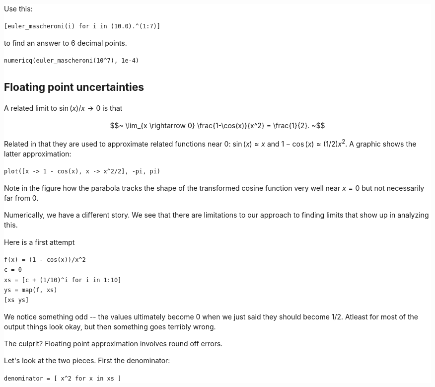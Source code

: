 Use this:

```verbatim
[euler_mascheroni(i) for i in (10.0).^(1:7)]
```

to find an answer to $6$ decimal points.

```
numericq(euler_mascheroni(10^7), 1e-4)
```



## Floating point uncertainties

A related limit to $\sin(x)/x \rightarrow 0$ is that

$$~
\lim_{x \rightarrow 0} \frac{1-\cos(x)}{x^2} = \frac{1}{2}.
~$$

Related in that they are used to approximate related functions near
$0$: $\sin(x) \approx x$ and $1 - \cos(x) \approx (1/2) x^2$. A
graphic shows the latter approximation:

```
plot([x -> 1 - cos(x), x -> x^2/2], -pi, pi) 
```

Note in the figure how the parabola tracks the shape of the
transformed cosine function very well near $x=0$ but not necessarily
far from $0$.


Numerically, we have a different story. We see that there are
limitations to our approach to finding limits that show up in
analyzing this.

Here is a first attempt

```
f(x) = (1 - cos(x))/x^2
c = 0
xs = [c + (1/10)^i for i in 1:10]
ys = map(f, xs)
[xs ys]
```

We notice something odd -- the values ultimately become $0$ when we just
said they should become $1/2$. Atleast for most of the
output things look okay, but then something goes terribly wrong.

The culprit? Floating point approximation involves round off errors.

Let's look at the two pieces. First the denominator:

```
denominator = [ x^2 for x in xs ]
```

